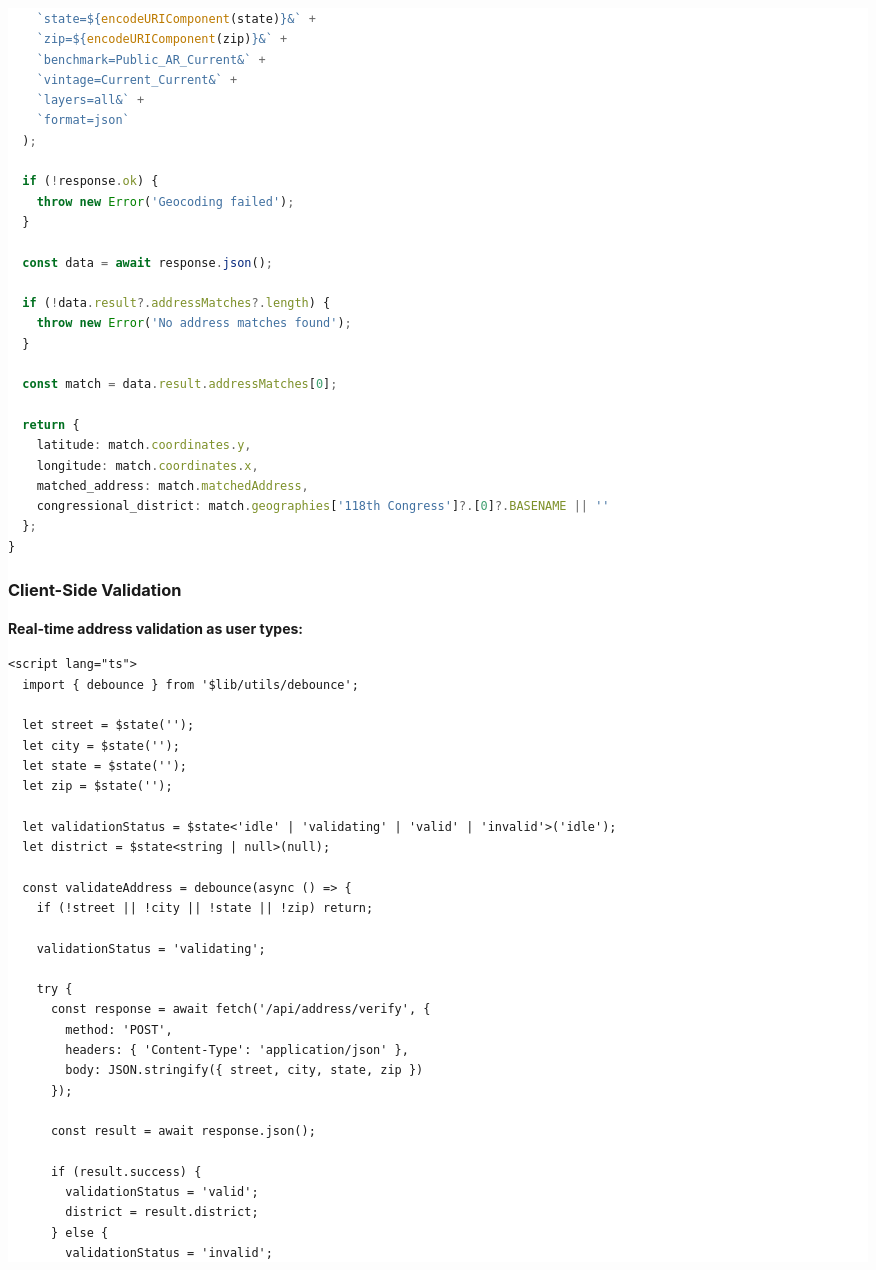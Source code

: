 ```typescript
    `state=${encodeURIComponent(state)}&` +
    `zip=${encodeURIComponent(zip)}&` +
    `benchmark=Public_AR_Current&` +
    `vintage=Current_Current&` +
    `layers=all&` +
    `format=json`
  );

  if (!response.ok) {
    throw new Error('Geocoding failed');
  }

  const data = await response.json();

  if (!data.result?.addressMatches?.length) {
    throw new Error('No address matches found');
  }

  const match = data.result.addressMatches[0];

  return {
    latitude: match.coordinates.y,
    longitude: match.coordinates.x,
    matched_address: match.matchedAddress,
    congressional_district: match.geographies['118th Congress']?.[0]?.BASENAME || ''
  };
}
```

### Client-Side Validation

**Real-time address validation as user types:**

```svelte
<script lang="ts">
  import { debounce } from '$lib/utils/debounce';

  let street = $state('');
  let city = $state('');
  let state = $state('');
  let zip = $state('');

  let validationStatus = $state<'idle' | 'validating' | 'valid' | 'invalid'>('idle');
  let district = $state<string | null>(null);

  const validateAddress = debounce(async () => {
    if (!street || !city || !state || !zip) return;

    validationStatus = 'validating';

    try {
      const response = await fetch('/api/address/verify', {
        method: 'POST',
        headers: { 'Content-Type': 'application/json' },
        body: JSON.stringify({ street, city, state, zip })
      });

      const result = await response.json();

      if (result.success) {
        validationStatus = 'valid';
        district = result.district;
      } else {
        validationStatus = 'invalid';
```